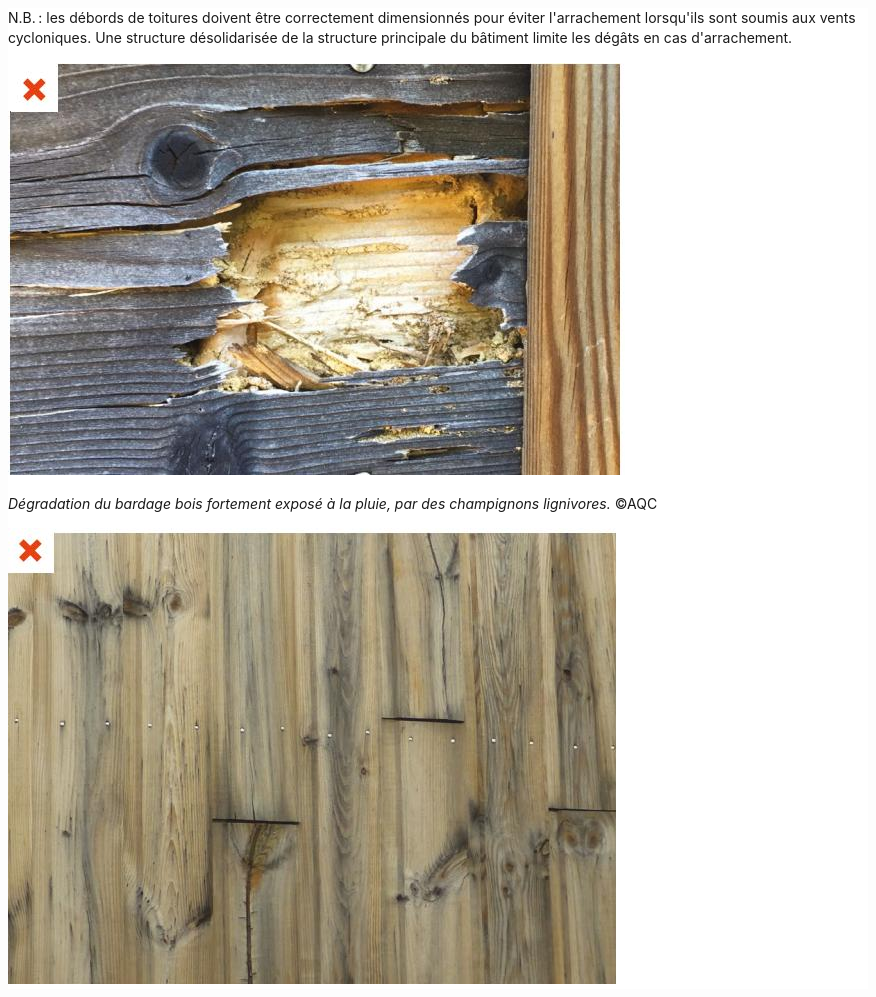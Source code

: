 N.B. : les débords de toitures doivent être correctement dimensionnés pour éviter l'arrachement lorsqu'ils sont soumis aux vents cycloniques. Une structure désolidarisée de la structure principale du bâtiment limite les dégâts en cas d'arrachement.

![](<images/L'usage du bois dans les bâtiments à La Réunion – 12 enseignements à connaître/_page_18_Picture_18.jpeg>)

*Dégradation du bardage bois fortement exposé à la pluie, par des champignons lignivores.* ©AQC

![](<images/L'usage du bois dans les bâtiments à La Réunion – 12 enseignements à connaître/_page_18_Picture_20.jpeg>)
